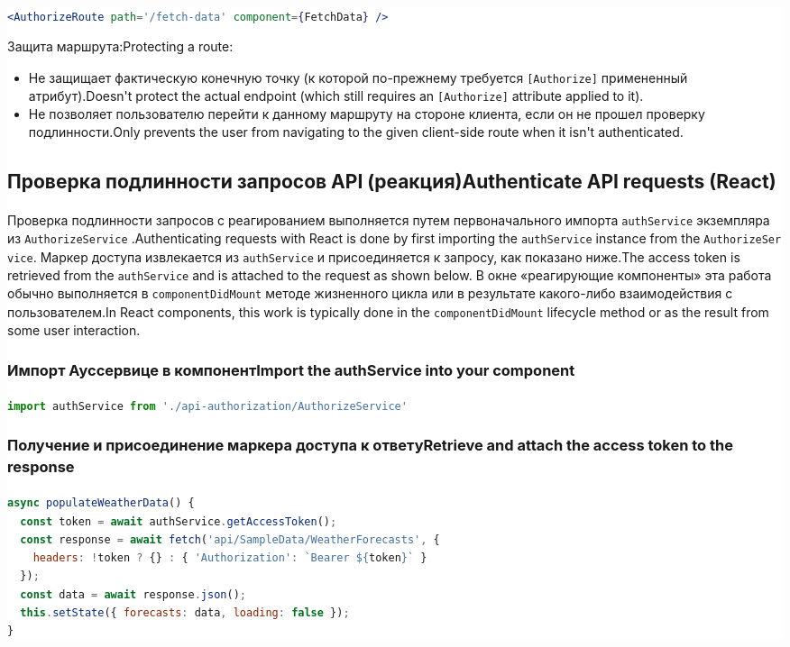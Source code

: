 ```jsx
<AuthorizeRoute path='/fetch-data' component={FetchData} />
```

<span data-ttu-id="6d144-205">Защита маршрута:</span><span class="sxs-lookup"><span data-stu-id="6d144-205">Protecting a route:</span></span>

* <span data-ttu-id="6d144-206">Не защищает фактическую конечную точку (к которой по-прежнему требуется `[Authorize]` примененный атрибут).</span><span class="sxs-lookup"><span data-stu-id="6d144-206">Doesn't protect the actual endpoint (which still requires an `[Authorize]` attribute applied to it).</span></span>
* <span data-ttu-id="6d144-207">Не позволяет пользователю перейти к данному маршруту на стороне клиента, если он не прошел проверку подлинности.</span><span class="sxs-lookup"><span data-stu-id="6d144-207">Only prevents the user from navigating to the given client-side route when it isn't authenticated.</span></span>

## <a name="authenticate-api-requests-react"></a><span data-ttu-id="6d144-208">Проверка подлинности запросов API (реакция)</span><span class="sxs-lookup"><span data-stu-id="6d144-208">Authenticate API requests (React)</span></span>

<span data-ttu-id="6d144-209">Проверка подлинности запросов с реагированием выполняется путем первоначального импорта `authService` экземпляра из `AuthorizeService` .</span><span class="sxs-lookup"><span data-stu-id="6d144-209">Authenticating requests with React is done by first importing the `authService` instance from the `AuthorizeService`.</span></span> <span data-ttu-id="6d144-210">Маркер доступа извлекается из `authService` и присоединяется к запросу, как показано ниже.</span><span class="sxs-lookup"><span data-stu-id="6d144-210">The access token is retrieved from the `authService` and is attached to the request as shown below.</span></span> <span data-ttu-id="6d144-211">В окне «реагирующие компоненты» эта работа обычно выполняется в `componentDidMount` методе жизненного цикла или в результате какого-либо взаимодействия с пользователем.</span><span class="sxs-lookup"><span data-stu-id="6d144-211">In React components, this work is typically done in the `componentDidMount` lifecycle method or as the result from some user interaction.</span></span>

### <a name="import-the-authservice-into-your-component"></a><span data-ttu-id="6d144-212">Импорт Ауссервице в компонент</span><span class="sxs-lookup"><span data-stu-id="6d144-212">Import the authService into your component</span></span>

```javascript
import authService from './api-authorization/AuthorizeService'
```

### <a name="retrieve-and-attach-the-access-token-to-the-response"></a><span data-ttu-id="6d144-213">Получение и присоединение маркера доступа к ответу</span><span class="sxs-lookup"><span data-stu-id="6d144-213">Retrieve and attach the access token to the response</span></span>

```javascript
async populateWeatherData() {
  const token = await authService.getAccessToken();
  const response = await fetch('api/SampleData/WeatherForecasts', {
    headers: !token ? {} : { 'Authorization': `Bearer ${token}` }
  });
  const data = await response.json();
  this.setState({ forecasts: data, loading: false });
}
```
